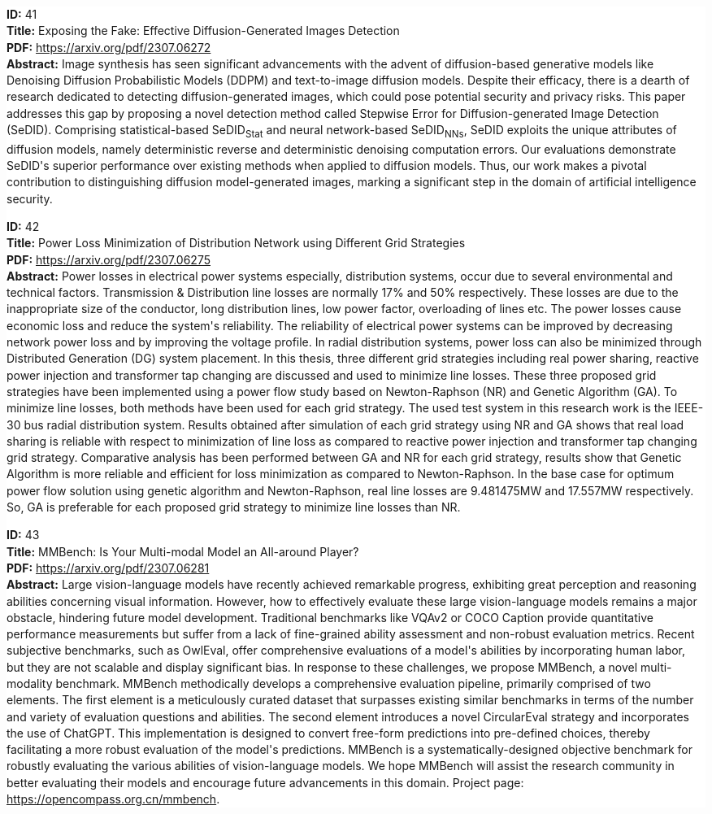 **ID:** 41  
**Title:** Exposing the Fake: Effective Diffusion-Generated Images Detection  
**PDF:** https://arxiv.org/pdf/2307.06272  
**Abstract:** Image synthesis has seen significant advancements with the advent of diffusion-based generative models like Denoising Diffusion Probabilistic Models (DDPM) and text-to-image diffusion models. Despite their efficacy, there is a dearth of research dedicated to detecting diffusion-generated images, which could pose potential security and privacy risks. This paper addresses this gap by proposing a novel detection method called Stepwise Error for Diffusion-generated Image Detection (SeDID). Comprising statistical-based $\text{SeDID}_{\text{Stat}}$ and neural network-based $\text{SeDID}_{\text{NNs}}$, SeDID exploits the unique attributes of diffusion models, namely deterministic reverse and deterministic denoising computation errors. Our evaluations demonstrate SeDID's superior performance over existing methods when applied to diffusion models. Thus, our work makes a pivotal contribution to distinguishing diffusion model-generated images, marking a significant step in the domain of artificial intelligence security. 

**ID:** 42  
**Title:** Power Loss Minimization of Distribution Network using Different Grid  Strategies  
**PDF:** https://arxiv.org/pdf/2307.06275  
**Abstract:** Power losses in electrical power systems especially, distribution systems, occur due to several environmental and technical factors. Transmission & Distribution line losses are normally 17% and 50% respectively. These losses are due to the inappropriate size of the conductor, long distribution lines, low power factor, overloading of lines etc. The power losses cause economic loss and reduce the system's reliability. The reliability of electrical power systems can be improved by decreasing network power loss and by improving the voltage profile. In radial distribution systems, power loss can also be minimized through Distributed Generation (DG) system placement. In this thesis, three different grid strategies including real power sharing, reactive power injection and transformer tap changing are discussed and used to minimize line losses. These three proposed grid strategies have been implemented using a power flow study based on Newton-Raphson (NR) and Genetic Algorithm (GA). To minimize line losses, both methods have been used for each grid strategy. The used test system in this research work is the IEEE-30 bus radial distribution system. Results obtained after simulation of each grid strategy using NR and GA shows that real load sharing is reliable with respect to minimization of line loss as compared to reactive power injection and transformer tap changing grid strategy. Comparative analysis has been performed between GA and NR for each grid strategy, results show that Genetic Algorithm is more reliable and efficient for loss minimization as compared to Newton-Raphson. In the base case for optimum power flow solution using genetic algorithm and Newton-Raphson, real line losses are 9.481475MW and 17.557MW respectively. So, GA is preferable for each proposed grid strategy to minimize line losses than NR. 

**ID:** 43  
**Title:** MMBench: Is Your Multi-modal Model an All-around Player?  
**PDF:** https://arxiv.org/pdf/2307.06281  
**Abstract:** Large vision-language models have recently achieved remarkable progress, exhibiting great perception and reasoning abilities concerning visual information. However, how to effectively evaluate these large vision-language models remains a major obstacle, hindering future model development. Traditional benchmarks like VQAv2 or COCO Caption provide quantitative performance measurements but suffer from a lack of fine-grained ability assessment and non-robust evaluation metrics. Recent subjective benchmarks, such as OwlEval, offer comprehensive evaluations of a model's abilities by incorporating human labor, but they are not scalable and display significant bias. In response to these challenges, we propose MMBench, a novel multi-modality benchmark. MMBench methodically develops a comprehensive evaluation pipeline, primarily comprised of two elements. The first element is a meticulously curated dataset that surpasses existing similar benchmarks in terms of the number and variety of evaluation questions and abilities. The second element introduces a novel CircularEval strategy and incorporates the use of ChatGPT. This implementation is designed to convert free-form predictions into pre-defined choices, thereby facilitating a more robust evaluation of the model's predictions. MMBench is a systematically-designed objective benchmark for robustly evaluating the various abilities of vision-language models. We hope MMBench will assist the research community in better evaluating their models and encourage future advancements in this domain. Project page: https://opencompass.org.cn/mmbench. 
